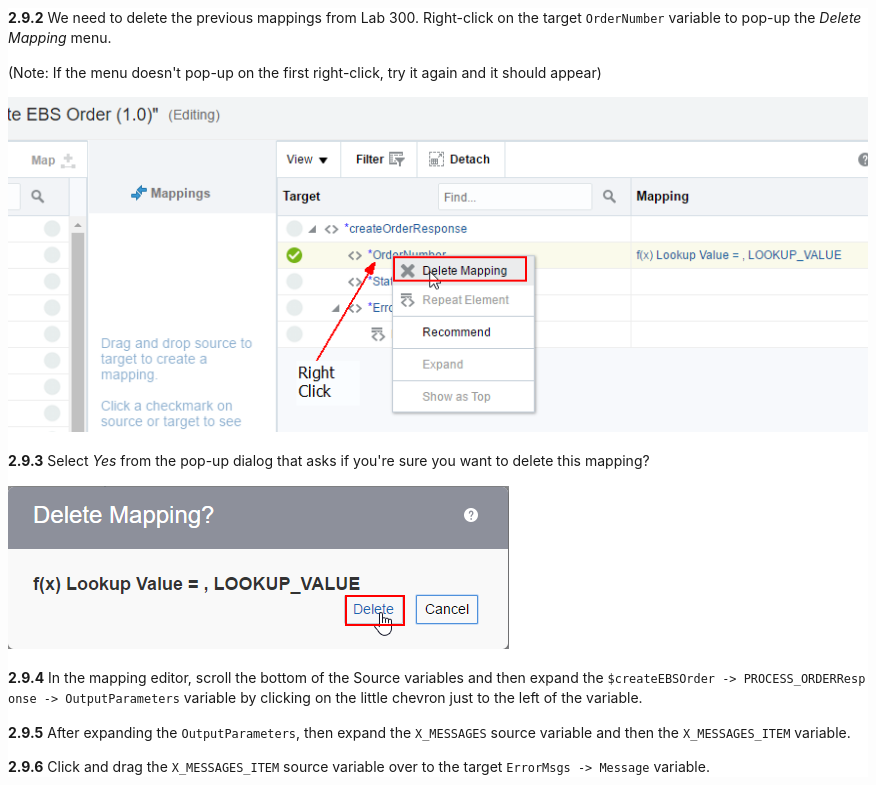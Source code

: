 **2.9.2** We need to delete the previous mappings from Lab 300.  Right-click on the target `OrderNumber` variable to pop-up the *Delete Mapping* menu.  

(Note: If the menu doesn't pop-up on the first right-click, try it again and it should appear)

![](images/400/image062.png)

**2.9.3** Select *Yes* from the pop-up dialog that asks if you're sure you want to delete this mapping?

![](images/400/image063.png)

**2.9.4** In the mapping editor, scroll the bottom of the Source variables and then expand the `$createEBSOrder -> PROCESS_ORDERResponse -> OutputParameters` variable by clicking on the little chevron just to the left of the variable.

**2.9.5** After expanding the `OutputParameters`, then expand the `X_MESSAGES` source variable and then the `X_MESSAGES_ITEM` variable.

**2.9.6** Click and drag the `X_MESSAGES_ITEM` source variable over to the target `ErrorMsgs -> Message` variable.
